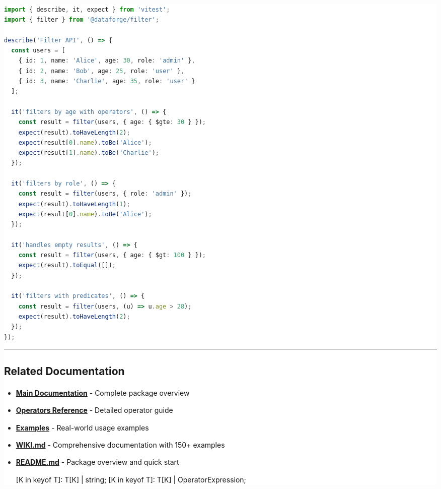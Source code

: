 ```typescript
import { describe, it, expect } from 'vitest';
import { filter } from '@dataforge/filter';

describe('Filter API', () => {
  const users = [
    { id: 1, name: 'Alice', age: 30, role: 'admin' },
    { id: 2, name: 'Bob', age: 25, role: 'user' },
    { id: 3, name: 'Charlie', age: 35, role: 'user' }
  ];

  it('filters by age with operators', () => {
    const result = filter(users, { age: { $gte: 30 } });
    expect(result).toHaveLength(2);
    expect(result[0].name).toBe('Alice');
    expect(result[1].name).toBe('Charlie');
  });

  it('filters by role', () => {
    const result = filter(users, { role: 'admin' });
    expect(result).toHaveLength(1);
    expect(result[0].name).toBe('Alice');
  });

  it('handles empty results', () => {
    const result = filter(users, { age: { $gt: 100 } });
    expect(result).toEqual([]);
  });

  it('filters with predicates', () => {
    const result = filter(users, (u) => u.age > 28);
    expect(result).toHaveLength(2);
  });
});
```

---

## Related Documentation

- **[Main Documentation](./packages/filter.md)** - Complete package overview
- **[Operators Reference](./packages/filter-operators.md)** - Detailed operator guide
- **[Examples](./packages/filter-examples.md)** - Real-world usage examples
- **[WIKI.md](https://github.com/mcabreradev/dataforge/blob/main/packages/filter/WIKI.md)** - Comprehensive documentation with 150+ examples
- **[README.md](https://github.com/mcabreradev/dataforge/blob/main/packages/filter/README.md)** - Package overview and quick start


  [K in keyof T]: T[K] | string;
  [K in keyof T]: T[K] | OperatorExpression;
